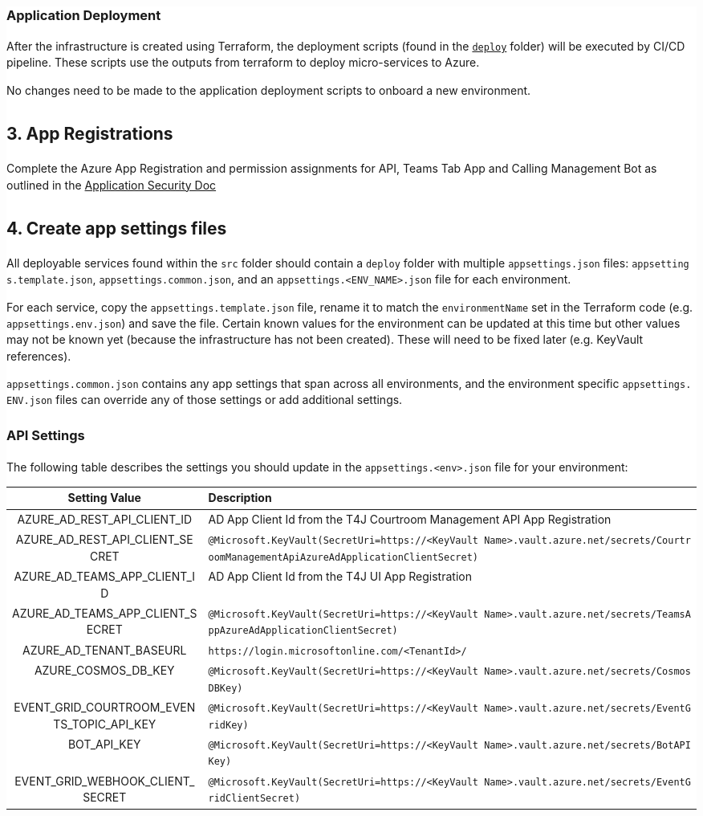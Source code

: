 ### Application Deployment

After the infrastructure is created using Terraform, the deployment scripts (found in the
[`deploy`](../../deploy/) folder) will be executed by CI/CD pipeline. These scripts use the outputs from
terraform to deploy micro-services to Azure.

No changes need to be made to the application deployment scripts to onboard a new environment.

## 3. App Registrations

Complete the Azure App Registration and permission assignments for API, Teams
Tab App and Calling Management Bot as outlined in the
[Application Security Doc](../wiki/application-security.md)

## 4. Create app settings files

All deployable services found within the `src` folder should contain a `deploy`
folder with multiple `appsettings.json` files: `appsettings.template.json`,
`appsettings.common.json`, and an `appsettings.<ENV_NAME>.json` file for each
environment.

For each service, copy the `appsettings.template.json` file, rename it to match
the `environmentName` set in the Terraform code (e.g. `appsettings.env.json`)
and save the file. Certain known values for the environment can be updated at
this time but other values may not be known yet (because the infrastructure has
not been created). These will need to be fixed later (e.g. KeyVault references).

`appsettings.common.json` contains any app settings that span across all
environments, and the environment specific `appsettings.ENV.json` files can
override any of those settings or add additional settings.

### API Settings

The following table describes the settings you should update in the `appsettings.<env>.json` file for your environment:

|               Setting Value               | Description                                                                                                                           |
| :---------------------------------------: | :------------------------------------------------------------------------------------------------------------------------------------ |
|        AZURE_AD_REST_API_CLIENT_ID        | AD App Client Id from the T4J Courtroom Management API App Registration                                                               |
|      AZURE_AD_REST_API_CLIENT_SECRET      | `@Microsoft.KeyVault(SecretUri=https://<KeyVault Name>.vault.azure.net/secrets/CourtroomManagementApiAzureAdApplicationClientSecret)` |
|       AZURE_AD_TEAMS_APP_CLIENT_ID        | AD App Client Id from the T4J UI App Registration                                                                                     |
|     AZURE_AD_TEAMS_APP_CLIENT_SECRET      | `@Microsoft.KeyVault(SecretUri=https://<KeyVault Name>.vault.azure.net/secrets/TeamsAppAzureAdApplicationClientSecret)`               |
|          AZURE_AD_TENANT_BASEURL          | `https://login.microsoftonline.com/<TenantId>/`                                                                                       |
|            AZURE_COSMOS_DB_KEY            | `@Microsoft.KeyVault(SecretUri=https://<KeyVault Name>.vault.azure.net/secrets/CosmosDBKey)`                                          |
| EVENT_GRID_COURTROOM_EVENTS_TOPIC_API_KEY | `@Microsoft.KeyVault(SecretUri=https://<KeyVault Name>.vault.azure.net/secrets/EventGridKey)`                                         |
|                BOT_API_KEY                | `@Microsoft.KeyVault(SecretUri=https://<KeyVault Name>.vault.azure.net/secrets/BotAPIKey)`                                            |
|     EVENT_GRID_WEBHOOK_CLIENT_SECRET      | `@Microsoft.KeyVault(SecretUri=https://<KeyVault Name>.vault.azure.net/secrets/EventGridClientSecret)`                                |
